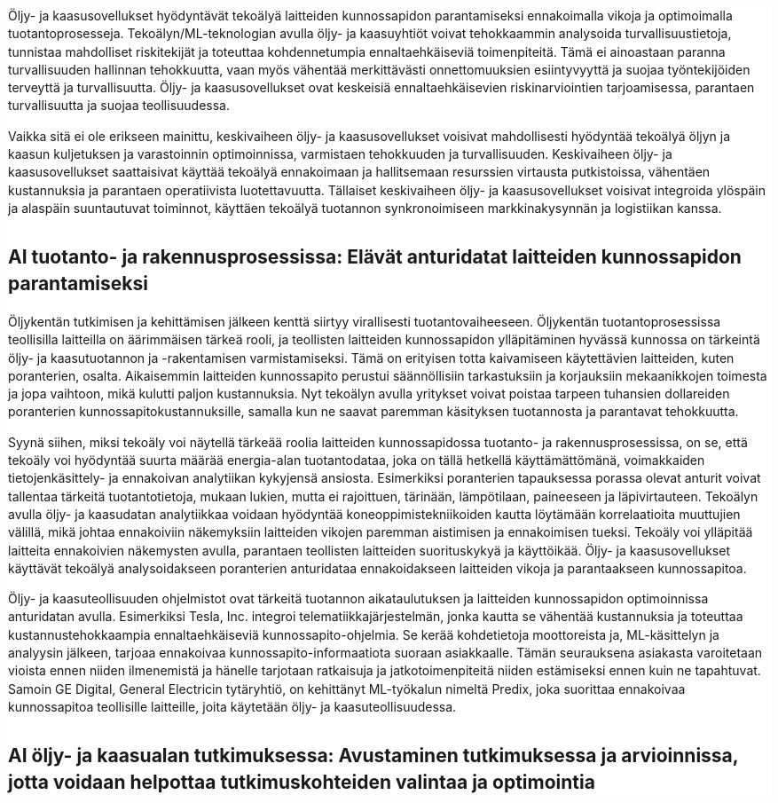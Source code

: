 Öljy- ja kaasusovellukset hyödyntävät tekoälyä laitteiden kunnossapidon parantamiseksi ennakoimalla vikoja ja optimoimalla tuotantoprosesseja. Tekoälyn/ML-teknologian avulla öljy- ja kaasuyhtiöt voivat tehokkaammin analysoida turvallisuustietoja, tunnistaa mahdolliset riskitekijät ja toteuttaa kohdennetumpia ennaltaehkäiseviä toimenpiteitä. Tämä ei ainoastaan paranna turvallisuuden hallinnan tehokkuutta, vaan myös vähentää merkittävästi onnettomuuksien esiintyvyyttä ja suojaa työntekijöiden terveyttä ja turvallisuutta. Öljy- ja kaasusovellukset ovat keskeisiä ennaltaehkäisevien riskinarviointien tarjoamisessa, parantaen turvallisuutta ja suojaa teollisuudessa.

Vaikka sitä ei ole erikseen mainittu, keskivaiheen öljy- ja kaasusovellukset voisivat mahdollisesti hyödyntää tekoälyä öljyn ja kaasun kuljetuksen ja varastoinnin optimoinnissa, varmistaen tehokkuuden ja turvallisuuden. Keskivaiheen öljy- ja kaasusovellukset saattaisivat käyttää tekoälyä ennakoimaan ja hallitsemaan resurssien virtausta putkistoissa, vähentäen kustannuksia ja parantaen operatiivista luotettavuutta. Tällaiset keskivaiheen öljy- ja kaasusovellukset voisivat integroida ylöspäin ja alaspäin suuntautuvat toiminnot, käyttäen tekoälyä tuotannon synkronoimiseen markkinakysynnän ja logistiikan kanssa.

## AI tuotanto- ja rakennusprosessissa: Elävät anturidatat laitteiden kunnossapidon parantamiseksi

Öljykentän tutkimisen ja kehittämisen jälkeen kenttä siirtyy virallisesti tuotantovaiheeseen. Öljykentän tuotantoprosessissa teollisilla laitteilla on äärimmäisen tärkeä rooli, ja teollisten laitteiden kunnossapidon ylläpitäminen hyvässä kunnossa on tärkeintä öljy- ja kaasutuotannon ja -rakentamisen varmistamiseksi. Tämä on erityisen totta kaivamiseen käytettävien laitteiden, kuten poranterien, osalta. Aikaisemmin laitteiden kunnossapito perustui säännöllisiin tarkastuksiin ja korjauksiin mekaanikkojen toimesta ja jopa vaihtoon, mikä kulutti paljon kustannuksia. Nyt tekoälyn avulla yritykset voivat poistaa tarpeen tuhansien dollareiden poranterien kunnossapitokustannuksille, samalla kun ne saavat paremman käsityksen tuotannosta ja parantavat tehokkuutta.

Syynä siihen, miksi tekoäly voi näytellä tärkeää roolia laitteiden kunnossapidossa tuotanto- ja rakennusprosessissa, on se, että tekoäly voi hyödyntää suurta määrää energia-alan tuotantodataa, joka on tällä hetkellä käyttämättömänä, voimakkaiden tietojenkäsittely- ja ennakoivan analytiikan kykyjensä ansiosta. Esimerkiksi poranterien tapauksessa porassa olevat anturit voivat tallentaa tärkeitä tuotantotietoja, mukaan lukien, mutta ei rajoittuen, tärinään, lämpötilaan, paineeseen ja läpivirtauteen. Tekoälyn avulla öljy- ja kaasudatan analytiikkaa voidaan hyödyntää koneoppimistekniikoiden kautta löytämään korrelaatioita muuttujien välillä, mikä johtaa ennakoiviin näkemyksiin laitteiden vikojen paremman aistimisen ja ennakoimisen tueksi. Tekoäly voi ylläpitää laitteita ennakoivien näkemysten avulla, parantaen teollisten laitteiden suorituskykyä ja käyttöikää. Öljy- ja kaasusovellukset käyttävät tekoälyä analysoidakseen poranterien anturidataa ennakoidakseen laitteiden vikoja ja parantaakseen kunnossapitoa.

Öljy- ja kaasuteollisuuden ohjelmistot ovat tärkeitä tuotannon aikataulutuksen ja laitteiden kunnossapidon optimoinnissa anturidatan avulla. Esimerkiksi Tesla, Inc. integroi telematiikkajärjestelmän, jonka kautta se vähentää kustannuksia ja toteuttaa kustannustehokkaampia ennaltaehkäiseviä kunnossapito-ohjelmia. Se kerää kohdetietoja moottoreista ja, ML-käsittelyn ja analyysin jälkeen, tarjoaa ennakoivaa kunnossapito-informaatiota suoraan asiakkaalle. Tämän seurauksena asiakasta varoitetaan vioista ennen niiden ilmenemistä ja hänelle tarjotaan ratkaisuja ja jatkotoimenpiteitä niiden estämiseksi ennen kuin ne tapahtuvat. Samoin GE Digital, General Electricin tytäryhtiö, on kehittänyt ML-työkalun nimeltä Predix, joka suorittaa ennakoivaa kunnossapitoa teollisille laitteille, joita käytetään öljy- ja kaasuteollisuudessa.

## AI öljy- ja kaasualan tutkimuksessa: Avustaminen tutkimuksessa ja arvioinnissa, jotta voidaan helpottaa tutkimuskohteiden valintaa ja optimointia
